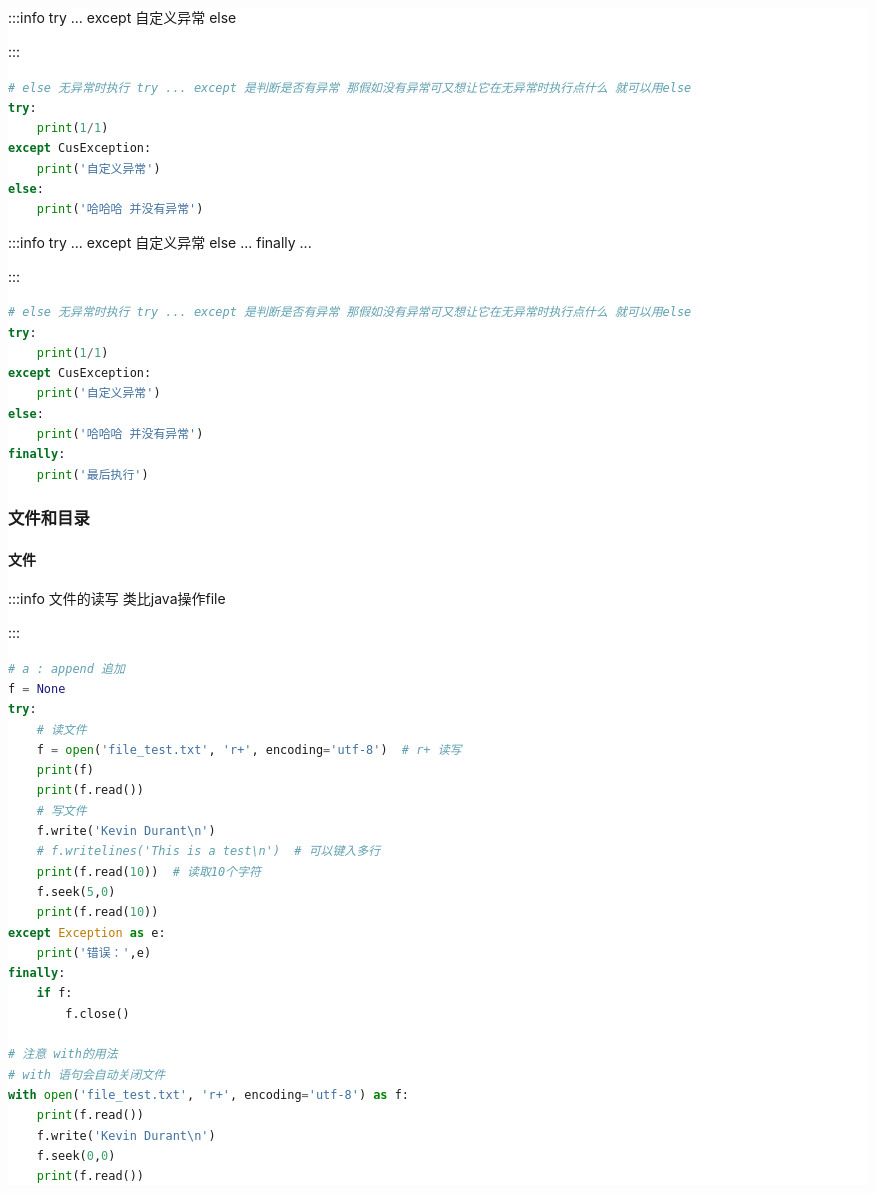 :::info
try ... except 自定义异常 else

:::

```python
# else 无异常时执行 try ... except 是判断是否有异常 那假如没有异常可又想让它在无异常时执行点什么 就可以用else
try:
    print(1/1)
except CusException:
    print('自定义异常')
else:
    print('哈哈哈 并没有异常')
```

:::info
try ... except 自定义异常 else ... finally ...

:::

```python
# else 无异常时执行 try ... except 是判断是否有异常 那假如没有异常可又想让它在无异常时执行点什么 就可以用else
try:
    print(1/1)
except CusException:
    print('自定义异常')
else:
    print('哈哈哈 并没有异常')
finally:
    print('最后执行')
```

 

<h3 id="oCORt">文件和目录</h3>
<h4 id="Uif7R">文件</h4>
:::info
文件的读写 类比java操作file

:::

```python
# a : append 追加
f = None
try:
    # 读文件
    f = open('file_test.txt', 'r+', encoding='utf-8')  # r+ 读写
    print(f)
    print(f.read())
    # 写文件
    f.write('Kevin Durant\n')
    # f.writelines('This is a test\n')  # 可以键入多行
    print(f.read(10))  # 读取10个字符
    f.seek(5,0)
    print(f.read(10))
except Exception as e:
    print('错误：',e)
finally:
    if f:
        f.close()

# 注意 with的用法
# with 语句会自动关闭文件
with open('file_test.txt', 'r+', encoding='utf-8') as f:
    print(f.read())
    f.write('Kevin Durant\n')
    f.seek(0,0)
    print(f.read())
```